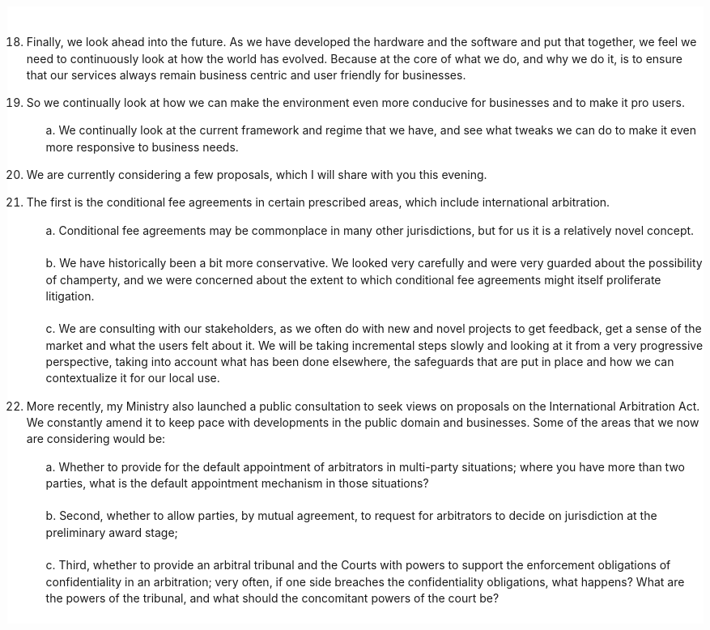 <br>
</ol>
<ol start="18">
<li>Finally, we look ahead into the future. As we have developed the hardware and the software and put that together, we feel we need to continuously look at how the world has evolved. Because at the core of what we do, and why we do it, is to ensure that our services always remain business centric and user friendly for businesses.</li>
</ol>
<ol start="19">
<li>So we continually look at how we can make the environment even more conducive for businesses and to make it pro users.</li>
<ol start="a">
a.	We continually look at the current framework and regime that we have, and see what tweaks we can do to make it even more responsive to business needs.
</ol>
</ol>
<ol start="20">
<li>We are currently considering a few proposals, which I will share with you this evening.</li>
</ol>
</ol>
<ol start="21">
<li>The first is the conditional fee agreements in certain prescribed areas, which include international arbitration.</li> 
<ol start="a">
a.	Conditional fee agreements may be commonplace in many other jurisdictions, but for us it is a relatively novel concept. 
<br>
<br>
b.	We have historically been a bit more conservative. We looked very carefully and were very guarded about the possibility of champerty, and we were concerned about the extent to which conditional fee agreements might itself proliferate litigation. 
<br>
<br>
c.	We are consulting with our stakeholders, as we often do with new and novel projects to get feedback, get a sense of the market and what the users felt about it. We will be taking incremental steps slowly and looking at it from a very progressive perspective, taking into account what has been done elsewhere, the safeguards that are put in place and how we can contextualize it for our local use.
</ol>
</ol>
<ol start="22">
<li>More recently, my Ministry also launched a public consultation to seek views on proposals on the International Arbitration Act.  We constantly amend it to keep pace with developments in the public domain and businesses. Some of the areas that we now are considering would be:</li>
<ol start="a">
a.	Whether to provide for the default appointment of arbitrators in multi-party situations; where you have more than two parties, what is the default appointment mechanism in those situations?
<br>
<br>
b.	Second, whether to allow parties, by mutual agreement, to request for arbitrators to decide on jurisdiction at the preliminary award stage;
<br>
<br>
c.	Third, whether to provide an arbitral tribunal and the Courts with powers to support the enforcement obligations of confidentiality in an arbitration; very often, if one side breaches the confidentiality obligations, what happens? What are the powers of the tribunal, and what should the concomitant powers of the court be?  
<br>
<br>